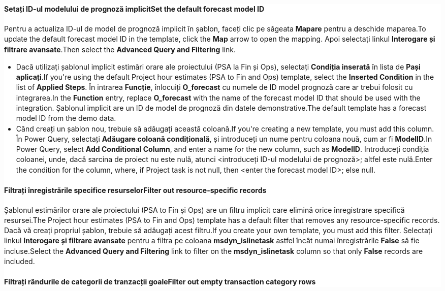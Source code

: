 #### <a name="set-the-default-forecast-model-id"></a><span data-ttu-id="ab993-135">Setați ID-ul modelului de prognoză implicit</span><span class="sxs-lookup"><span data-stu-id="ab993-135">Set the default forecast model ID</span></span>

<span data-ttu-id="ab993-136">Pentru a actualiza ID-ul de model de prognoză implicit în șablon, faceți clic pe săgeata **Mapare** pentru a deschide maparea.</span><span class="sxs-lookup"><span data-stu-id="ab993-136">To update the default forecast model ID in the template, click the **Map** arrow to open the mapping.</span></span> <span data-ttu-id="ab993-137">Apoi selectați linkul **Interogare și filtrare avansate**.</span><span class="sxs-lookup"><span data-stu-id="ab993-137">Then select the **Advanced Query and Filtering** link.</span></span>

- <span data-ttu-id="ab993-138">Dacă utilizați șablonul implicit estimări orare ale proiectului (PSA la Fin și Ops), selectați **Condiția inserată** în lista de **Pași aplicați**.</span><span class="sxs-lookup"><span data-stu-id="ab993-138">If you're using the default Project hour estimates (PSA to Fin and Ops) template, select the **Inserted Condition** in the list of **Applied Steps**.</span></span> <span data-ttu-id="ab993-139">În intrarea **Funcție**, înlocuiți **O\_forecast** cu numele de ID model prognoză care ar trebui folosit cu integrarea.</span><span class="sxs-lookup"><span data-stu-id="ab993-139">In the **Function** entry, replace **O\_forecast** with the name of the forecast model ID that should be used with the integration.</span></span> <span data-ttu-id="ab993-140">Șablonul implicit are un ID de model de prognoză din datele demonstrative.</span><span class="sxs-lookup"><span data-stu-id="ab993-140">The default template has a forecast model ID from the demo data.</span></span>
- <span data-ttu-id="ab993-141">Când creați un șablon nou, trebuie să adăugați această coloană.</span><span class="sxs-lookup"><span data-stu-id="ab993-141">If you're creating a new template, you must add this column.</span></span> <span data-ttu-id="ab993-142">În Power Query, selectați **Adăugare coloană condițională**, și introduceți un nume pentru coloana nouă, cum ar fi **ModelID**.</span><span class="sxs-lookup"><span data-stu-id="ab993-142">In Power Query, select **Add Conditional Column**, and enter a name for the new column, such as **ModelID**.</span></span> <span data-ttu-id="ab993-143">Introduceți condiția coloanei, unde, dacă sarcina de proiect nu este nulă, atunci \<introduceți ID-ul modelului de prognoză\>; altfel este nulă.</span><span class="sxs-lookup"><span data-stu-id="ab993-143">Enter the condition for the column, where, if Project task is not null, then \<enter the forecast model ID\>; else null.</span></span>

#### <a name="filter-out-resource-specific-records"></a><span data-ttu-id="ab993-144">Filtrați înregistrările specifice resurselor</span><span class="sxs-lookup"><span data-stu-id="ab993-144">Filter out resource-specific records</span></span>

<span data-ttu-id="ab993-145">Șablonul estimărilor orare ale proiectului (PSA to Fin și Ops) are un filtru implicit care elimină orice înregistrare specifică resursei.</span><span class="sxs-lookup"><span data-stu-id="ab993-145">The Project hour estimates (PSA to Fin and Ops) template has a default filter that removes any resource-specific records.</span></span> <span data-ttu-id="ab993-146">Dacă vă creați propriul șablon, trebuie să adăugați acest filtru.</span><span class="sxs-lookup"><span data-stu-id="ab993-146">If you create your own template, you must add this filter.</span></span> <span data-ttu-id="ab993-147">Selectați linkul **Interogare și filtrare avansate** pentru a filtra pe coloana **msdyn\_islinetask** astfel încât numai înregistrările **False** să fie incluse.</span><span class="sxs-lookup"><span data-stu-id="ab993-147">Select the **Advanced Query and Filtering** link to filter on the **msdyn\_islinetask** column so that only **False** records are included.</span></span>

#### <a name="filter-out-empty-transaction-category-rows"></a><span data-ttu-id="ab993-148">Filtrați rândurile de categorii de tranzacții goale</span><span class="sxs-lookup"><span data-stu-id="ab993-148">Filter out empty transaction category rows</span></span>
